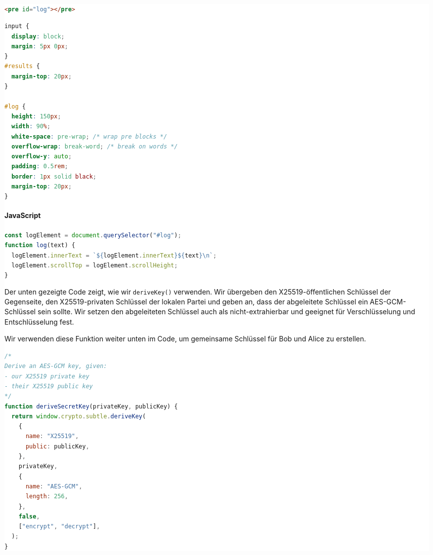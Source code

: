 ```html hidden
<pre id="log"></pre>
```

```css hidden
input {
  display: block;
  margin: 5px 0px;
}
#results {
  margin-top: 20px;
}

#log {
  height: 150px;
  width: 90%;
  white-space: pre-wrap; /* wrap pre blocks */
  overflow-wrap: break-word; /* break on words */
  overflow-y: auto;
  padding: 0.5rem;
  border: 1px solid black;
  margin-top: 20px;
}
```

#### JavaScript

```js hidden
const logElement = document.querySelector("#log");
function log(text) {
  logElement.innerText = `${logElement.innerText}${text}\n`;
  logElement.scrollTop = logElement.scrollHeight;
}
```

Der unten gezeigte Code zeigt, wie wir `deriveKey()` verwenden.
Wir übergeben den X25519-öffentlichen Schlüssel der Gegenseite, den X25519-privaten Schlüssel der lokalen Partei und geben an, dass der abgeleitete Schlüssel ein AES-GCM-Schlüssel sein sollte.
Wir setzen den abgeleiteten Schlüssel auch als nicht-extrahierbar und geeignet für Verschlüsselung und Entschlüsselung fest.

Wir verwenden diese Funktion weiter unten im Code, um gemeinsame Schlüssel für Bob und Alice zu erstellen.

```js
/*
Derive an AES-GCM key, given:
- our X25519 private key
- their X25519 public key
*/
function deriveSecretKey(privateKey, publicKey) {
  return window.crypto.subtle.deriveKey(
    {
      name: "X25519",
      public: publicKey,
    },
    privateKey,
    {
      name: "AES-GCM",
      length: 256,
    },
    false,
    ["encrypt", "decrypt"],
  );
}
```
